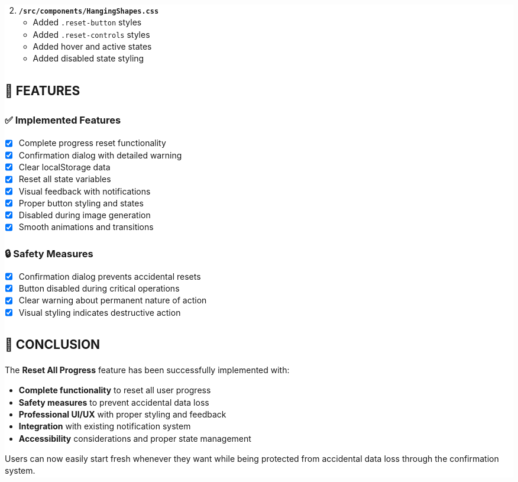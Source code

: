 2. **`/src/components/HangingShapes.css`**
   - Added `.reset-button` styles
   - Added `.reset-controls` styles
   - Added hover and active states
   - Added disabled state styling

## 🚀 FEATURES

### ✅ Implemented Features
- [x] Complete progress reset functionality
- [x] Confirmation dialog with detailed warning
- [x] Clear localStorage data
- [x] Reset all state variables
- [x] Visual feedback with notifications
- [x] Proper button styling and states
- [x] Disabled during image generation
- [x] Smooth animations and transitions

### 🔒 Safety Measures
- [x] Confirmation dialog prevents accidental resets
- [x] Button disabled during critical operations
- [x] Clear warning about permanent nature of action
- [x] Visual styling indicates destructive action

## 📝 CONCLUSION

The **Reset All Progress** feature has been successfully implemented with:
- **Complete functionality** to reset all user progress
- **Safety measures** to prevent accidental data loss
- **Professional UI/UX** with proper styling and feedback
- **Integration** with existing notification system
- **Accessibility** considerations and proper state management

Users can now easily start fresh whenever they want while being protected from accidental data loss through the confirmation system.
